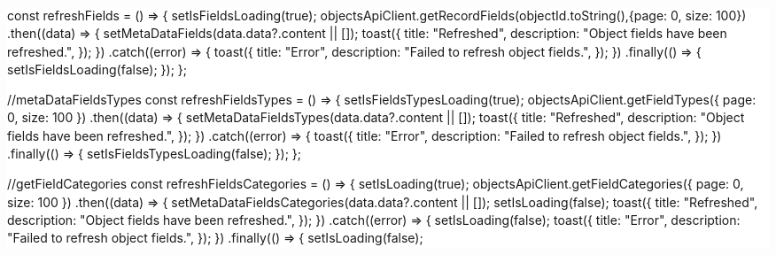 
  const refreshFields = () => {
    setIsFieldsLoading(true);
    objectsApiClient.getRecordFields(objectId.toString(),{page: 0, size: 100})
    .then((data) => {
      setMetaDataFields(data.data?.content || []);
      toast({
        title: "Refreshed",
        description: "Object fields have been refreshed.",
      });
    })
    .catch((error) => {
      toast({
        title: "Error",
        description: "Failed to refresh object fields.",
      });
    })
    .finally(() => {
      setIsFieldsLoading(false);
    });
  };

  //metaDataFieldsTypes
  const refreshFieldsTypes = () => {
    setIsFieldsTypesLoading(true);
    objectsApiClient.getFieldTypes({ page: 0, size: 100 })
    .then((data) => {
      setMetaDataFieldsTypes(data.data?.content || []);
      toast({
        title: "Refreshed",
        description: "Object fields have been refreshed.",
      });
    })
    .catch((error) => {
      toast({
        title: "Error",
        description: "Failed to refresh object fields.",
      });
    })
    .finally(() => {
      setIsFieldsTypesLoading(false);
    });
  };

  //getFieldCategories
  const refreshFieldsCategories = () => {
    setIsLoading(true);
    objectsApiClient.getFieldCategories({ page: 0, size: 100 })
    .then((data) => {
      setMetaDataFieldsCategories(data.data?.content || []);
      setIsLoading(false);
      toast({
        title: "Refreshed",
        description: "Object fields have been refreshed.",
      });
    })
    .catch((error) => {
      setIsLoading(false);
      toast({
        title: "Error",
        description: "Failed to refresh object fields.",
      });
    })
    .finally(() => {
      setIsLoading(false);